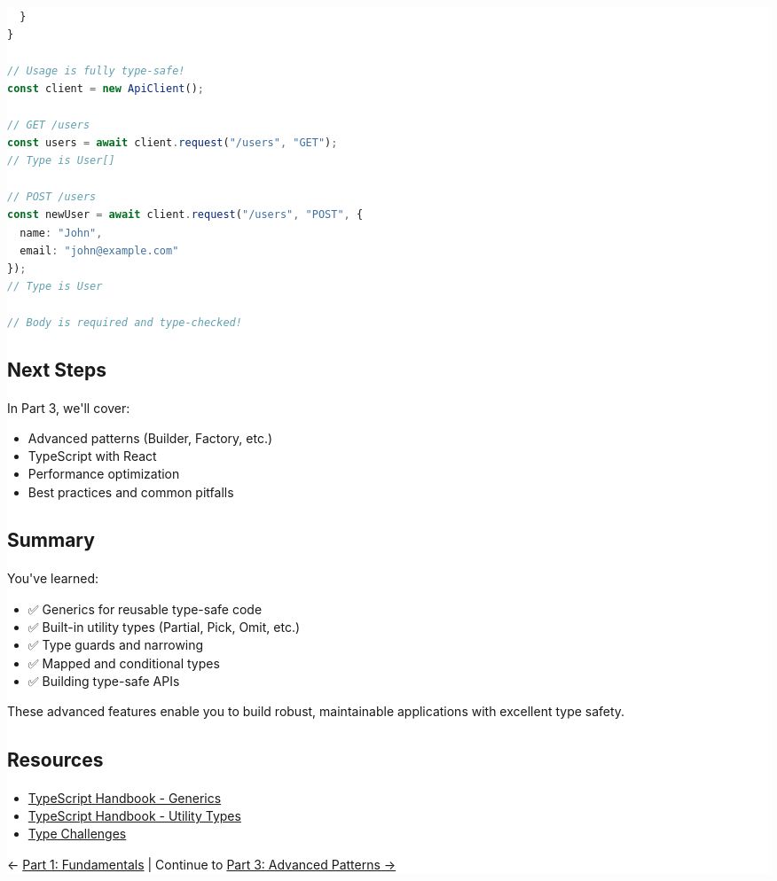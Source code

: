 ```typescript
  }
}

// Usage is fully type-safe!
const client = new ApiClient();

// GET /users
const users = await client.request("/users", "GET");
// Type is User[]

// POST /users
const newUser = await client.request("/users", "POST", {
  name: "John",
  email: "john@example.com"
});
// Type is User

// Body is required and type-checked!
```

## Next Steps

In Part 3, we'll cover:
- Advanced patterns (Builder, Factory, etc.)
- TypeScript with React
- Performance optimization
- Best practices and common pitfalls

## Summary

You've learned:
- ✅ Generics for reusable type-safe code
- ✅ Built-in utility types (Partial, Pick, Omit, etc.)
- ✅ Type guards and narrowing
- ✅ Mapped and conditional types
- ✅ Building type-safe APIs

These advanced features enable you to build robust, maintainable applications with excellent type safety.

## Resources

- [TypeScript Handbook - Generics](https://www.typescriptlang.org/docs/handbook/2/generics.html)
- [TypeScript Handbook - Utility Types](https://www.typescriptlang.org/docs/handbook/utility-types.html)
- [Type Challenges](https://github.com/type-challenges/type-challenges)

← [Part 1: Fundamentals](/typescript-part-1) | Continue to [Part 3: Advanced Patterns →](/typescript-part-3)
